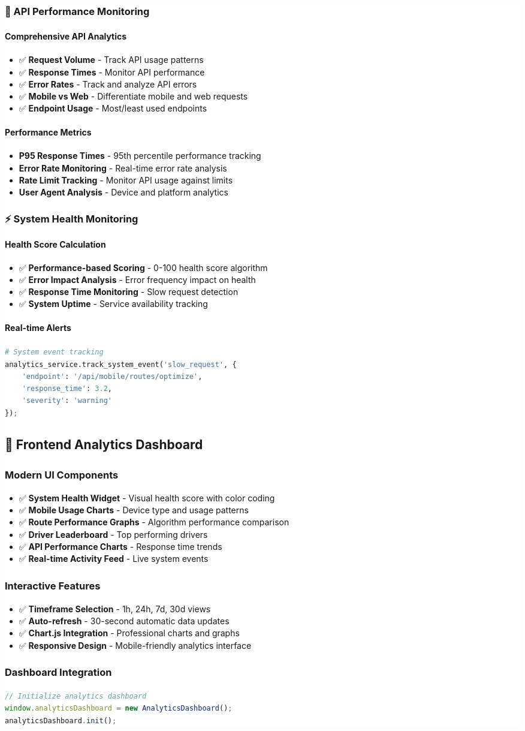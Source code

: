 ### 🔗 API Performance Monitoring

#### Comprehensive API Analytics
- ✅ **Request Volume** - Track API usage patterns
- ✅ **Response Times** - Monitor API performance
- ✅ **Error Rates** - Track and analyze API errors
- ✅ **Mobile vs Web** - Differentiate mobile and web requests
- ✅ **Endpoint Usage** - Most/least used endpoints

#### Performance Metrics
- **P95 Response Times** - 95th percentile performance tracking
- **Error Rate Monitoring** - Real-time error rate analysis
- **Rate Limit Tracking** - Monitor API usage against limits
- **User Agent Analysis** - Device and platform analytics

### ⚡ System Health Monitoring

#### Health Score Calculation
- ✅ **Performance-based Scoring** - 0-100 health score algorithm
- ✅ **Error Impact Analysis** - Error frequency impact on health
- ✅ **Response Time Monitoring** - Slow request detection
- ✅ **System Uptime** - Service availability tracking

#### Real-time Alerts
```python
# System event tracking
analytics_service.track_system_event('slow_request', {
    'endpoint': '/api/mobile/routes/optimize',
    'response_time': 3.2,
    'severity': 'warning'
});
```

## 🎨 Frontend Analytics Dashboard

### Modern UI Components
- ✅ **System Health Widget** - Visual health score with color coding
- ✅ **Mobile Usage Charts** - Device type and usage patterns
- ✅ **Route Performance Graphs** - Algorithm performance comparison
- ✅ **Driver Leaderboard** - Top performing drivers
- ✅ **API Performance Charts** - Response time trends
- ✅ **Real-time Activity Feed** - Live system events

### Interactive Features
- ✅ **Timeframe Selection** - 1h, 24h, 7d, 30d views
- ✅ **Auto-refresh** - 30-second automatic data updates
- ✅ **Chart.js Integration** - Professional charts and graphs
- ✅ **Responsive Design** - Mobile-friendly analytics interface

### Dashboard Integration
```javascript
// Initialize analytics dashboard
window.analyticsDashboard = new AnalyticsDashboard();
analyticsDashboard.init();
```
